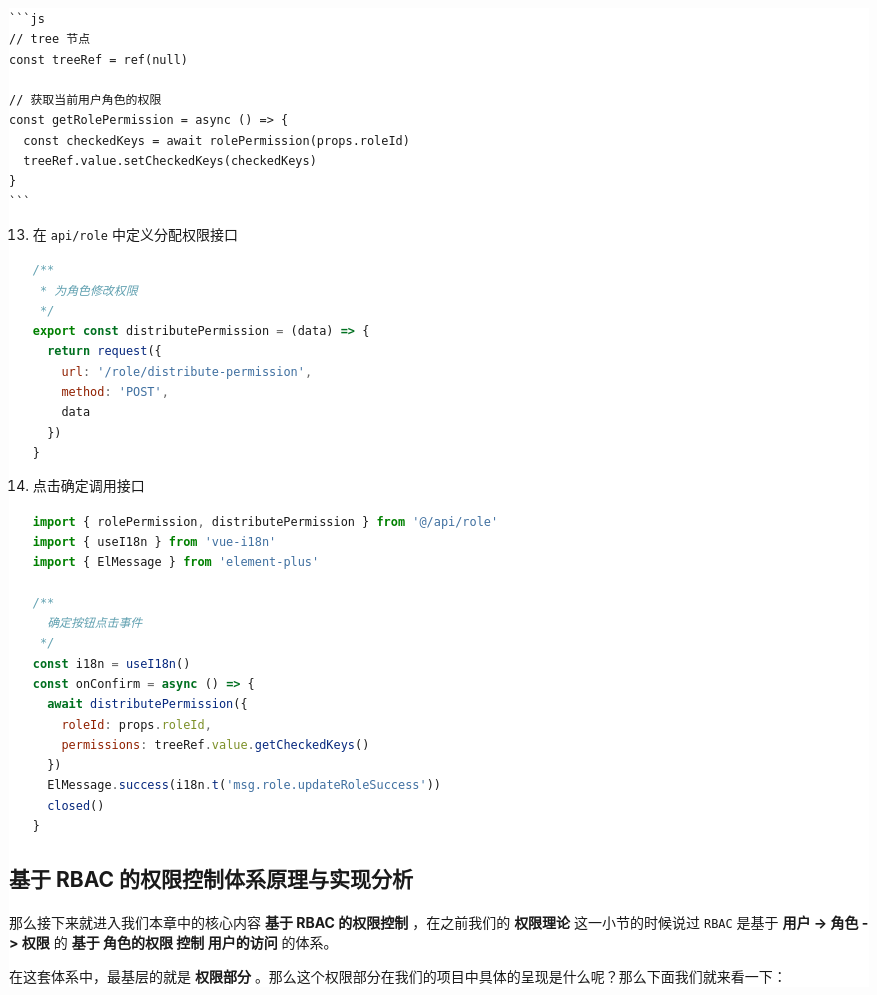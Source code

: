     ```js
    // tree 节点
    const treeRef = ref(null)
    
    // 获取当前用户角色的权限
    const getRolePermission = async () => {
      const checkedKeys = await rolePermission(props.roleId)
      treeRef.value.setCheckedKeys(checkedKeys)
    }
    ```

13. 在 `api/role` 中定义分配权限接口

    ```js
    /**
     * 为角色修改权限
     */
    export const distributePermission = (data) => {
      return request({
        url: '/role/distribute-permission',
        method: 'POST',
        data
      })
    }
    
    ```

14. 点击确定调用接口

    ```js
    import { rolePermission, distributePermission } from '@/api/role'
    import { useI18n } from 'vue-i18n'
    import { ElMessage } from 'element-plus'
    
    /**
      确定按钮点击事件
     */
    const i18n = useI18n()
    const onConfirm = async () => {
      await distributePermission({
        roleId: props.roleId,
        permissions: treeRef.value.getCheckedKeys()
      })
      ElMessage.success(i18n.t('msg.role.updateRoleSuccess'))
      closed()
    }
    
    ```

## 基于 RBAC 的权限控制体系原理与实现分析

那么接下来就进入我们本章中的核心内容 **基于 RBAC 的权限控制** ，在之前我们的 **权限理论** 这一小节的时候说过 `RBAC` 是基于 **用户 -> 角色 -> 权限** 的 **基于 角色的权限 控制 用户的访问** 的体系。

在这套体系中，最基层的就是 **权限部分** 。那么这个权限部分在我们的项目中具体的呈现是什么呢？那么下面我们就来看一下：
